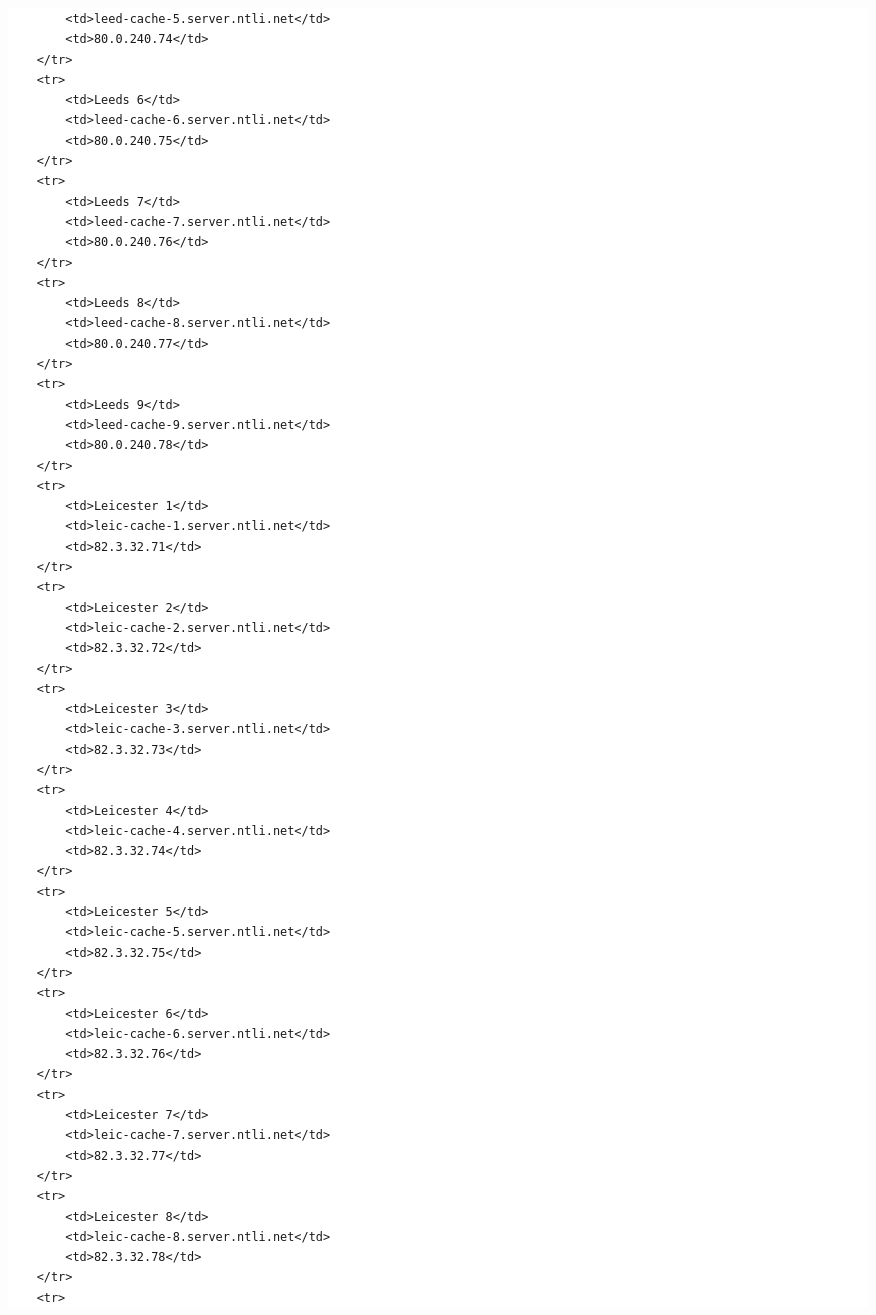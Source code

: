 			<td>leed-cache-5.server.ntli.net</td> 
			<td>80.0.240.74</td> 
		</tr> 
		<tr> 
			<td>Leeds 6</td> 
			<td>leed-cache-6.server.ntli.net</td> 
			<td>80.0.240.75</td> 
		</tr> 
		<tr> 
			<td>Leeds 7</td> 
			<td>leed-cache-7.server.ntli.net</td> 
			<td>80.0.240.76</td> 
		</tr> 
		<tr> 
			<td>Leeds 8</td> 
			<td>leed-cache-8.server.ntli.net</td> 
			<td>80.0.240.77</td> 
		</tr> 
		<tr> 
			<td>Leeds 9</td> 
			<td>leed-cache-9.server.ntli.net</td> 
			<td>80.0.240.78</td> 
		</tr> 
		<tr> 
			<td>Leicester 1</td> 
			<td>leic-cache-1.server.ntli.net</td> 
			<td>82.3.32.71</td> 
		</tr> 
		<tr> 
			<td>Leicester 2</td> 
			<td>leic-cache-2.server.ntli.net</td> 
			<td>82.3.32.72</td> 
		</tr> 
		<tr> 
			<td>Leicester 3</td> 
			<td>leic-cache-3.server.ntli.net</td> 
			<td>82.3.32.73</td> 
		</tr> 
		<tr> 
			<td>Leicester 4</td> 
			<td>leic-cache-4.server.ntli.net</td> 
			<td>82.3.32.74</td> 
		</tr> 
		<tr> 
			<td>Leicester 5</td> 
			<td>leic-cache-5.server.ntli.net</td> 
			<td>82.3.32.75</td> 
		</tr> 
		<tr> 
			<td>Leicester 6</td> 
			<td>leic-cache-6.server.ntli.net</td> 
			<td>82.3.32.76</td> 
		</tr> 
		<tr> 
			<td>Leicester 7</td> 
			<td>leic-cache-7.server.ntli.net</td> 
			<td>82.3.32.77</td> 
		</tr> 
		<tr> 
			<td>Leicester 8</td> 
			<td>leic-cache-8.server.ntli.net</td> 
			<td>82.3.32.78</td> 
		</tr> 
		<tr> 